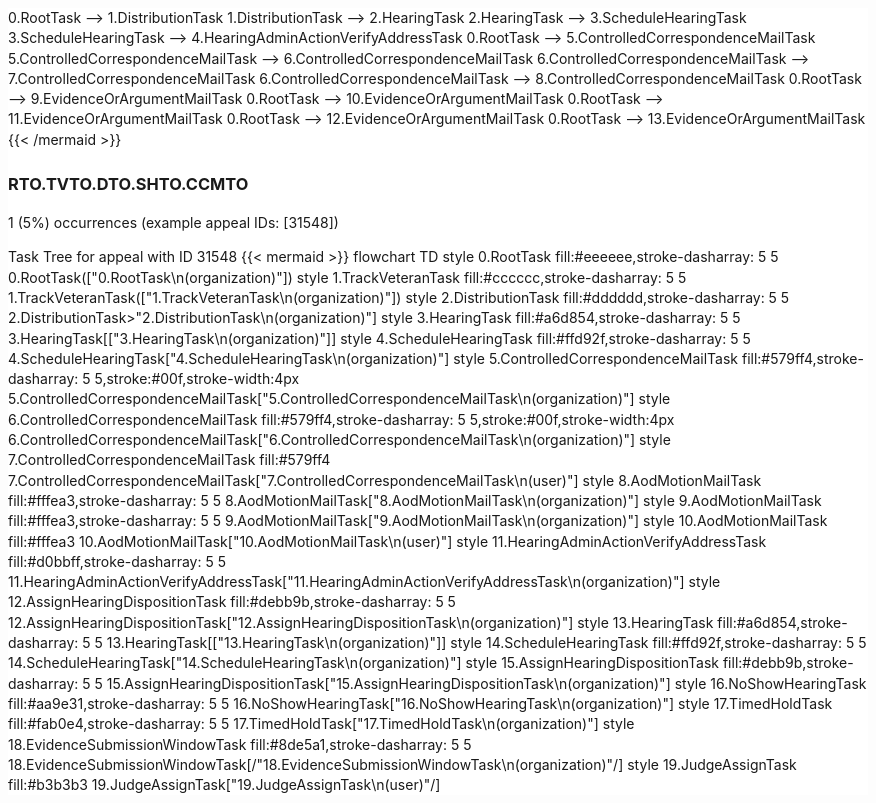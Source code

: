 0.RootTask --> 1.DistributionTask
1.DistributionTask --> 2.HearingTask
2.HearingTask --> 3.ScheduleHearingTask
3.ScheduleHearingTask --> 4.HearingAdminActionVerifyAddressTask
0.RootTask --> 5.ControlledCorrespondenceMailTask
5.ControlledCorrespondenceMailTask --> 6.ControlledCorrespondenceMailTask
6.ControlledCorrespondenceMailTask --> 7.ControlledCorrespondenceMailTask
6.ControlledCorrespondenceMailTask --> 8.ControlledCorrespondenceMailTask
0.RootTask --> 9.EvidenceOrArgumentMailTask
0.RootTask --> 10.EvidenceOrArgumentMailTask
0.RootTask --> 11.EvidenceOrArgumentMailTask
0.RootTask --> 12.EvidenceOrArgumentMailTask
0.RootTask --> 13.EvidenceOrArgumentMailTask
{{< /mermaid >}}


### RTO.TVTO.DTO.SHTO.CCMTO

1 (5%) occurrences (example appeal IDs: [31548])

Task Tree for appeal with ID 31548
{{< mermaid >}}
flowchart TD
style 0.RootTask fill:#eeeeee,stroke-dasharray: 5 5
  0.RootTask(["0.RootTask\n(organization)"])
style 1.TrackVeteranTask fill:#cccccc,stroke-dasharray: 5 5
  1.TrackVeteranTask(["1.TrackVeteranTask\n(organization)"])
style 2.DistributionTask fill:#dddddd,stroke-dasharray: 5 5
  2.DistributionTask>"2.DistributionTask\n(organization)"]
style 3.HearingTask fill:#a6d854,stroke-dasharray: 5 5
  3.HearingTask[["3.HearingTask\n(organization)"]]
style 4.ScheduleHearingTask fill:#ffd92f,stroke-dasharray: 5 5
  4.ScheduleHearingTask["4.ScheduleHearingTask\n(organization)"]
style 5.ControlledCorrespondenceMailTask fill:#579ff4,stroke-dasharray: 5 5,stroke:#00f,stroke-width:4px
  5.ControlledCorrespondenceMailTask["5.ControlledCorrespondenceMailTask\n(organization)"]
style 6.ControlledCorrespondenceMailTask fill:#579ff4,stroke-dasharray: 5 5,stroke:#00f,stroke-width:4px
  6.ControlledCorrespondenceMailTask["6.ControlledCorrespondenceMailTask\n(organization)"]
style 7.ControlledCorrespondenceMailTask fill:#579ff4
  7.ControlledCorrespondenceMailTask["7.ControlledCorrespondenceMailTask\n(user)"]
style 8.AodMotionMailTask fill:#fffea3,stroke-dasharray: 5 5
  8.AodMotionMailTask["8.AodMotionMailTask\n(organization)"]
style 9.AodMotionMailTask fill:#fffea3,stroke-dasharray: 5 5
  9.AodMotionMailTask["9.AodMotionMailTask\n(organization)"]
style 10.AodMotionMailTask fill:#fffea3
  10.AodMotionMailTask["10.AodMotionMailTask\n(user)"]
style 11.HearingAdminActionVerifyAddressTask fill:#d0bbff,stroke-dasharray: 5 5
  11.HearingAdminActionVerifyAddressTask["11.HearingAdminActionVerifyAddressTask\n(organization)"]
style 12.AssignHearingDispositionTask fill:#debb9b,stroke-dasharray: 5 5
  12.AssignHearingDispositionTask["12.AssignHearingDispositionTask\n(organization)"]
style 13.HearingTask fill:#a6d854,stroke-dasharray: 5 5
  13.HearingTask[["13.HearingTask\n(organization)"]]
style 14.ScheduleHearingTask fill:#ffd92f,stroke-dasharray: 5 5
  14.ScheduleHearingTask["14.ScheduleHearingTask\n(organization)"]
style 15.AssignHearingDispositionTask fill:#debb9b,stroke-dasharray: 5 5
  15.AssignHearingDispositionTask["15.AssignHearingDispositionTask\n(organization)"]
style 16.NoShowHearingTask fill:#aa9e31,stroke-dasharray: 5 5
  16.NoShowHearingTask["16.NoShowHearingTask\n(organization)"]
style 17.TimedHoldTask fill:#fab0e4,stroke-dasharray: 5 5
  17.TimedHoldTask["17.TimedHoldTask\n(organization)"]
style 18.EvidenceSubmissionWindowTask fill:#8de5a1,stroke-dasharray: 5 5
  18.EvidenceSubmissionWindowTask[/"18.EvidenceSubmissionWindowTask\n(organization)"/]
style 19.JudgeAssignTask fill:#b3b3b3
  19.JudgeAssignTask[\"19.JudgeAssignTask\n(user)"/]